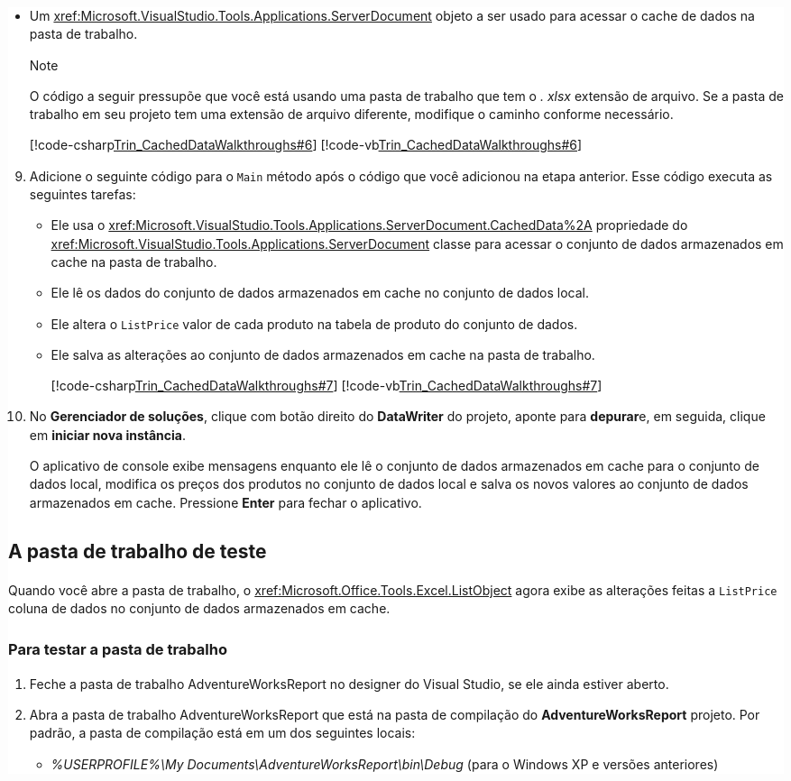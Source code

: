    - Um <xref:Microsoft.VisualStudio.Tools.Applications.ServerDocument> objeto a ser usado para acessar o cache de dados na pasta de trabalho.

     > [!NOTE]
     >  O código a seguir pressupõe que você está usando uma pasta de trabalho que tem o *. xlsx* extensão de arquivo. Se a pasta de trabalho em seu projeto tem uma extensão de arquivo diferente, modifique o caminho conforme necessário.

     [!code-csharp[Trin_CachedDataWalkthroughs#6](../vsto/codesnippet/CSharp/AdventureWorksDataSet/DataWriter/Program.cs#6)]
     [!code-vb[Trin_CachedDataWalkthroughs#6](../vsto/codesnippet/VisualBasic/AdventureWorksDataSet/DataWriter/Module1.vb#6)]

9. Adicione o seguinte código para o `Main` método após o código que você adicionou na etapa anterior. Esse código executa as seguintes tarefas:

   - Ele usa o <xref:Microsoft.VisualStudio.Tools.Applications.ServerDocument.CachedData%2A> propriedade do <xref:Microsoft.VisualStudio.Tools.Applications.ServerDocument> classe para acessar o conjunto de dados armazenados em cache na pasta de trabalho.

   - Ele lê os dados do conjunto de dados armazenados em cache no conjunto de dados local.

   - Ele altera o `ListPrice` valor de cada produto na tabela de produto do conjunto de dados.

   - Ele salva as alterações ao conjunto de dados armazenados em cache na pasta de trabalho.

     [!code-csharp[Trin_CachedDataWalkthroughs#7](../vsto/codesnippet/CSharp/AdventureWorksDataSet/DataWriter/Program.cs#7)]
     [!code-vb[Trin_CachedDataWalkthroughs#7](../vsto/codesnippet/VisualBasic/AdventureWorksDataSet/DataWriter/Module1.vb#7)]

10. No **Gerenciador de soluções**, clique com botão direito do **DataWriter** do projeto, aponte para **depurar**e, em seguida, clique em **iniciar nova instância**.

     O aplicativo de console exibe mensagens enquanto ele lê o conjunto de dados armazenados em cache para o conjunto de dados local, modifica os preços dos produtos no conjunto de dados local e salva os novos valores ao conjunto de dados armazenados em cache. Pressione **Enter** para fechar o aplicativo.

## <a name="test-the-workbook"></a>A pasta de trabalho de teste
 Quando você abre a pasta de trabalho, o <xref:Microsoft.Office.Tools.Excel.ListObject> agora exibe as alterações feitas a `ListPrice` coluna de dados no conjunto de dados armazenados em cache.

### <a name="to-test-the-workbook"></a>Para testar a pasta de trabalho

1.  Feche a pasta de trabalho AdventureWorksReport no designer do Visual Studio, se ele ainda estiver aberto.

2.  Abra a pasta de trabalho AdventureWorksReport que está na pasta de compilação do **AdventureWorksReport** projeto. Por padrão, a pasta de compilação está em um dos seguintes locais:

    -   *%USERPROFILE%\My Documents\AdventureWorksReport\bin\Debug* (para o Windows XP e versões anteriores)
